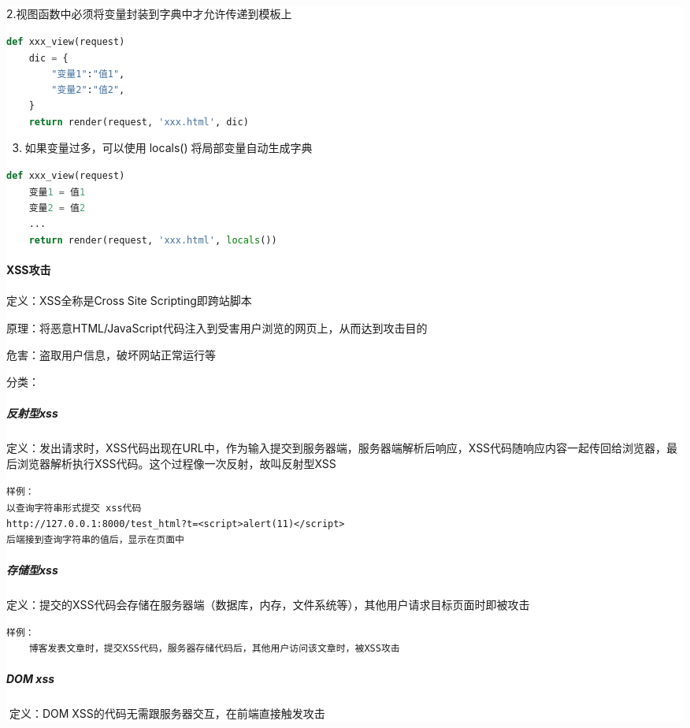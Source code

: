      

2.视图函数中必须将变量封装到字典中才允许传递到模板上

```python
def xxx_view(request)
    dic = {
        "变量1":"值1",
        "变量2":"值2",
    }
    return render(request, 'xxx.html', dic)
```

3. 如果变量过多，可以使用 locals() 将局部变量自动生成字典

```python
def xxx_view(request)
	变量1 = 值1
    变量2 = 值2
    ...
    return render(request, 'xxx.html', locals())
```



#### XSS攻击

定义：XSS全称是Cross Site Scripting即跨站脚本

原理：将恶意HTML/JavaScript代码注入到受害用户浏览的网页上，从而达到攻击目的

危害：盗取用户信息，破坏网站正常运行等

分类：

##### 	反射型xss

​    定义：发出请求时，XSS代码出现在URL中，作为输入提交到服务器端，服务器端解析后响应，XSS代码随响应内容一起传回给浏览器，最后浏览器解析执行XSS代码。这个过程像一次反射，故叫反射型XSS

```shell
样例：
以查询字符串形式提交 xss代码
http://127.0.0.1:8000/test_html?t=<script>alert(11)</script>
后端接到查询字符串的值后，显示在页面中
```

##### 	存储型xss

​	定义：提交的XSS代码会存储在服务器端（数据库，内存，文件系统等），其他用户请求目标页面时即被攻击

```shell
样例：
    博客发表文章时，提交XSS代码，服务器存储代码后，其他用户访问该文章时，被XSS攻击

```

##### 	DOM xss

​	定义：DOM XSS的代码无需跟服务器交互，在前端直接触发攻击

